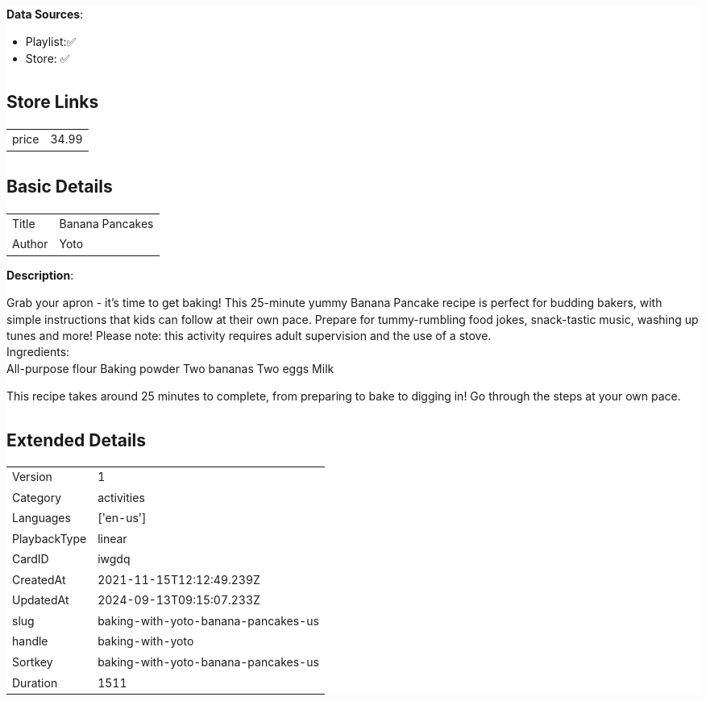 **Data Sources**: 

- Playlist:✅
- Store: ✅


## Store Links

|  |  |
| - | - |
| price | 34.99 |


## Basic Details

|  |  |
| - | - |
| Title | Banana Pancakes |
| Author | Yoto |

**Description**:

Grab your apron - it’s time to get baking! This 25-minute yummy Banana Pancake recipe is perfect for budding bakers, with simple instructions that kids can follow at their own pace. Prepare for tummy-rumbling food jokes, snack-tastic music, washing up tunes and more!  Please note: this activity requires adult supervision and the use of a stove.  
Ingredients:  
All-purpose flour 
Baking powder 
Two bananas 
Two eggs 
Milk  

This recipe takes around 25 minutes to complete, from preparing to bake to digging in! Go through the steps at your own pace.


## Extended Details

|  |  |
| - | - |
| Version | 1 |
| Category | activities |
| Languages | ['en-us'] |
| PlaybackType | linear |
| CardID | iwgdq |
| CreatedAt | 2021-11-15T12:12:49.239Z |
| UpdatedAt | 2024-09-13T09:15:07.233Z |
| slug | baking-with-yoto-banana-pancakes-us |
| handle | baking-with-yoto |
| Sortkey | baking-with-yoto-banana-pancakes-us |
| Duration | 1511 |